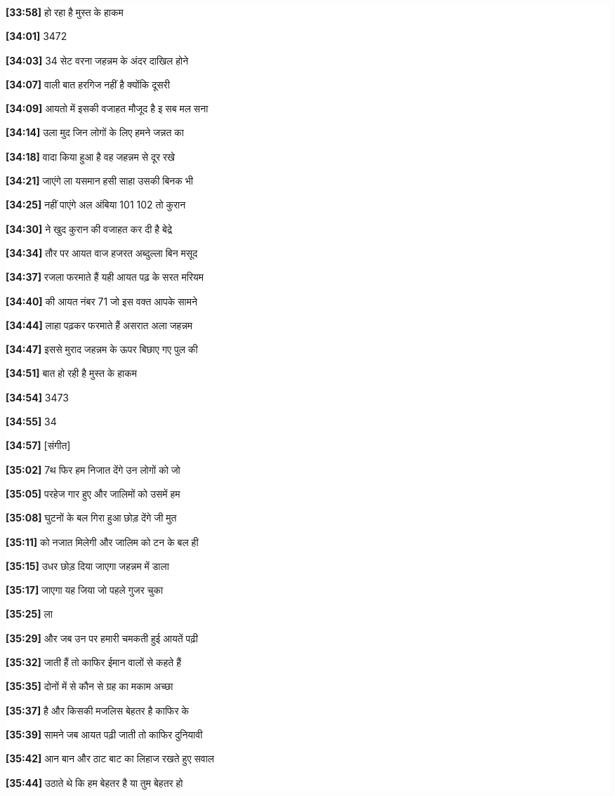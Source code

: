 **[33:58]** हो रहा है मुस्त के हाकम

**[34:01]** 3472

**[34:03]** 34 सेट वरना जहन्नम के अंदर दाखिल होने

**[34:07]** वाली बात हरगिज नहीं है क्योंकि दूसरी

**[34:09]** आयतो में इसकी वजाहत मौजूद है इ सब मल सना

**[34:14]** उला मुद जिन लोगों के लिए हमने जन्नत का

**[34:18]** वादा किया हुआ है वह जहन्नम से दूर रखे

**[34:21]** जाएंगे ला यसमान हसी साहा उसकी बिनक भी

**[34:25]** नहीं पाएंगे अल अंबिया 101 102 तो कुरान

**[34:30]** ने खुद कुरान की वजाहत कर दी है बेद्रे

**[34:34]** तौर पर आयत वाज हजरत अब्दुल्ला बिन मसूद

**[34:37]** रजला फरमाते हैं यही आयत पढ़ के सरत मरियम

**[34:40]** की आयत नंबर 71 जो इस वक्त आपके सामने

**[34:44]** लाहा पढ़कर फरमाते हैं असरात अला जहन्नम

**[34:47]** इससे मुराद जहन्नम के ऊपर बिछाए गए पुल की

**[34:51]** बात हो रही है मुस्त के हाकम

**[34:54]** 3473

**[34:55]** 34

**[34:57]** [संगीत]

**[35:02]** 7थ फिर हम निजात देंगे उन लोगों को जो

**[35:05]** परहेज गार हुए और जालिमों को उसमें हम

**[35:08]** घुटनों के बल गिरा हुआ छोड़ देंगे जी मुत

**[35:11]** को नजात मिलेगी और जालिम को टन के बल ही

**[35:15]** उधर छोड़ दिया जाएगा जहन्नम में डाला

**[35:17]** जाएगा यह जिया जो पहले गुजर चुका

**[35:25]** ला

**[35:29]** और जब उन पर हमारी चमकती हुई आयतें पढ़ी

**[35:32]** जाती हैं तो काफिर ईमान वालों से कहते हैं

**[35:35]** दोनों में से कौन से ग्रह का मकाम अच्छा

**[35:37]** है और किसकी मजलिस बेहतर है काफिर के

**[35:39]** सामने जब आयत पढ़ी जाती तो काफिर दुनियावी

**[35:42]** आन बान और ठाट बाट का लिहाज रखते हुए सवाल

**[35:44]** उठाते थे कि हम बेहतर है या तुम बेहतर हो
